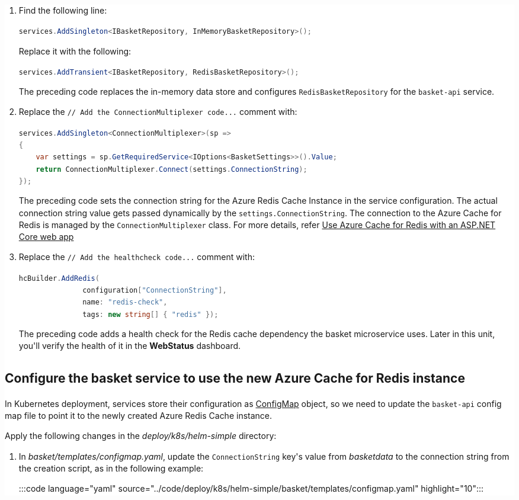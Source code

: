1. Find the following line:

    ```csharp
    services.AddSingleton<IBasketRepository, InMemoryBasketRepository>();
    ```

    Replace it with the following:

    ```csharp
    services.AddTransient<IBasketRepository, RedisBasketRepository>();
    ```

    The preceding code replaces the in-memory data store and configures `RedisBasketRepository` for the `basket-api` service.

1. Replace the `// Add the ConnectionMultiplexer code...` comment with:

    ```csharp
    services.AddSingleton<ConnectionMultiplexer>(sp =>
    {
        var settings = sp.GetRequiredService<IOptions<BasketSettings>>().Value;
        return ConnectionMultiplexer.Connect(settings.ConnectionString);
    });  
    ```

    The preceding code sets the connection string for the Azure Redis Cache Instance in the service configuration. The actual connection string value gets passed dynamically by the `settings.ConnectionString`. The connection to the Azure Cache for Redis is managed by the `ConnectionMultiplexer` class. For more details, refer [Use Azure Cache for Redis with an ASP.NET Core web app](/azure/azure-cache-for-redis/cache-web-app-aspnet-core-howto?tabs=core5x)

1. Replace the `// Add the healthcheck code...` comment with:

    ```csharp
    hcBuilder.AddRedis(
                   configuration["ConnectionString"],
                   name: "redis-check",
                   tags: new string[] { "redis" });
    ```

    The preceding code adds a health check for the Redis cache dependency the basket microservice uses. Later in this unit, you'll verify the health of it in the **WebStatus** dashboard.

## Configure the basket service to use the new Azure Cache for Redis instance

In Kubernetes deployment, services store their configuration as [ConfigMap](https://kubernetes.io/docs/concepts/configuration/configmap/#configmap-object) object, so we need to update the `basket-api` config map file to point it to the newly created Azure Redis Cache instance.

Apply the following changes in the *deploy/k8s/helm-simple* directory:

1. In *basket/templates/configmap.yaml*, update the `ConnectionString` key's value from *basketdata* to the connection string from the creation script, as in the following example:

    :::code language="yaml" source="../code/deploy/k8s/helm-simple/basket/templates/configmap.yaml" highlight="10":::

